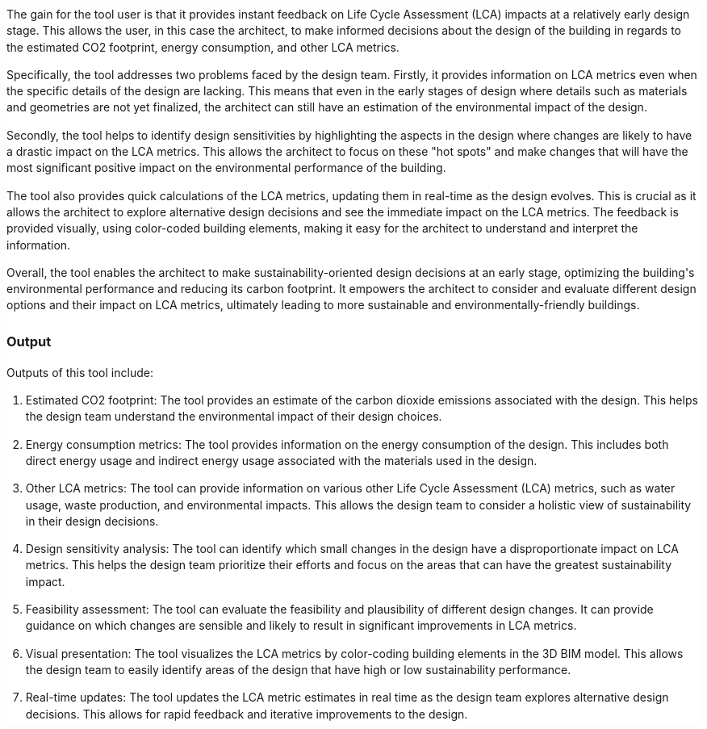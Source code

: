 The gain for the tool user is that it provides instant feedback on Life Cycle Assessment (LCA) impacts at a relatively early design stage. This allows the user, in this case the architect, to make informed decisions about the design of the building in regards to the estimated CO2 footprint, energy consumption, and other LCA metrics.

Specifically, the tool addresses two problems faced by the design team. Firstly, it provides information on LCA metrics even when the specific details of the design are lacking. This means that even in the early stages of design where details such as materials and geometries are not yet finalized, the architect can still have an estimation of the environmental impact of the design.

Secondly, the tool helps to identify design sensitivities by highlighting the aspects in the design where changes are likely to have a drastic impact on the LCA metrics. This allows the architect to focus on these "hot spots" and make changes that will have the most significant positive impact on the environmental performance of the building.

The tool also provides quick calculations of the LCA metrics, updating them in real-time as the design evolves. This is crucial as it allows the architect to explore alternative design decisions and see the immediate impact on the LCA metrics. The feedback is provided visually, using color-coded building elements, making it easy for the architect to understand and interpret the information.

Overall, the tool enables the architect to make sustainability-oriented design decisions at an early stage, optimizing the building's environmental performance and reducing its carbon footprint. It empowers the architect to consider and evaluate different design options and their impact on LCA metrics, ultimately leading to more sustainable and environmentally-friendly buildings.



### Output

Outputs of this tool include:

1. Estimated CO2 footprint: The tool provides an estimate of the carbon dioxide emissions associated with the design. This helps the design team understand the environmental impact of their design choices.

2. Energy consumption metrics: The tool provides information on the energy consumption of the design. This includes both direct energy usage and indirect energy usage associated with the materials used in the design.

3. Other LCA metrics: The tool can provide information on various other Life Cycle Assessment (LCA) metrics, such as water usage, waste production, and environmental impacts. This allows the design team to consider a holistic view of sustainability in their design decisions.

4. Design sensitivity analysis: The tool can identify which small changes in the design have a disproportionate impact on LCA metrics. This helps the design team prioritize their efforts and focus on the areas that can have the greatest sustainability impact.

5. Feasibility assessment: The tool can evaluate the feasibility and plausibility of different design changes. It can provide guidance on which changes are sensible and likely to result in significant improvements in LCA metrics.

6. Visual presentation: The tool visualizes the LCA metrics by color-coding building elements in the 3D BIM model. This allows the design team to easily identify areas of the design that have high or low sustainability performance.

7. Real-time updates: The tool updates the LCA metric estimates in real time as the design team explores alternative design decisions. This allows for rapid feedback and iterative improvements to the design.

